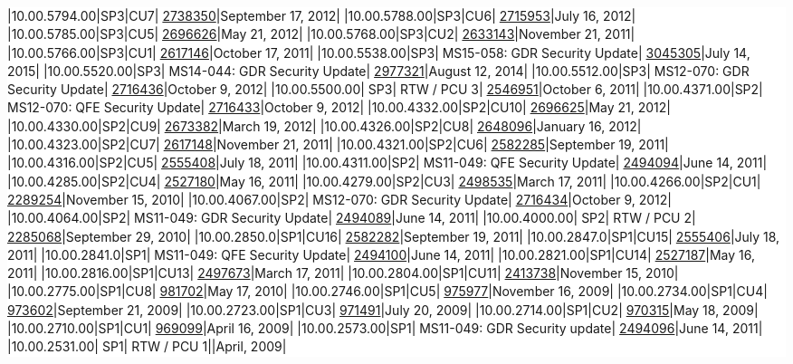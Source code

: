 |10.00.5794.00|SP3|CU7| [2738350](https://support.microsoft.com/help/2738350)|September 17, 2012|
|10.00.5788.00|SP3|CU6| [2715953](https://support.microsoft.com/help/2715953)|July 16, 2012|
|10.00.5785.00|SP3|CU5| [2696626](https://support.microsoft.com/help/2696626)|May 21, 2012|
|10.00.5768.00|SP3|CU2| [2633143](https://support.microsoft.com/help/2633143)|November 21, 2011|
|10.00.5766.00|SP3|CU1| [2617146](https://support.microsoft.com/help/2617146)|October 17, 2011|
|10.00.5538.00|SP3| MS15-058: GDR Security Update| [3045305](https://support.microsoft.com/help/3045305)|July 14, 2015|
|10.00.5520.00|SP3| MS14-044: GDR Security Update| [2977321](https://support.microsoft.com/help/2977321)|August 12, 2014|
|10.00.5512.00|SP3| MS12-070: GDR Security Update| [2716436](https://support.microsoft.com/help/2716436)|October 9, 2012|
|10.00.5500.00| SP3| RTW / PCU 3| [2546951](https://support.microsoft.com/help/2546951)|October 6, 2011|
|10.00.4371.00|SP2| MS12-070: QFE Security Update| [2716433](https://support.microsoft.com/help/2716433)|October 9, 2012|
|10.00.4332.00|SP2|CU10| [2696625](https://support.microsoft.com/help/2696625)|May 21, 2012|
|10.00.4330.00|SP2|CU9| [2673382](https://support.microsoft.com/help/2673382)|March 19, 2012|
|10.00.4326.00|SP2|CU8| [2648096](https://support.microsoft.com/help/2648096)|January 16, 2012|
|10.00.4323.00|SP2|CU7| [2617148](https://support.microsoft.com/help/2617148)|November 21, 2011|
|10.00.4321.00|SP2|CU6| [2582285](https://support.microsoft.com/help/2582285)|September 19, 2011|
|10.00.4316.00|SP2|CU5| [2555408](https://support.microsoft.com/help/2555408)|July 18, 2011|
|10.00.4311.00|SP2| MS11-049: QFE Security Update| [2494094](https://support.microsoft.com/help/2494094)|June 14, 2011|
|10.00.4285.00|SP2|CU4| [2527180](https://support.microsoft.com/help/2527180)|May 16, 2011|
|10.00.4279.00|SP2|CU3| [2498535](https://support.microsoft.com/help/2498535)|March 17, 2011|
|10.00.4266.00|SP2|CU1| [2289254](https://support.microsoft.com/help/2289254)|November 15, 2010|
|10.00.4067.00|SP2| MS12-070: GDR Security Update| [2716434](https://support.microsoft.com/help/2716434)|October 9, 2012|
|10.00.4064.00|SP2| MS11-049: GDR Security Update| [2494089](https://support.microsoft.com/help/2494089)|June 14, 2011|
|10.00.4000.00| SP2| RTW / PCU 2| [2285068](https://support.microsoft.com/help/2285068)|September 29, 2010|
|10.00.2850.0|SP1|CU16| [2582282](https://support.microsoft.com/help/2582282)|September 19, 2011|
|10.00.2847.0|SP1|CU15| [2555406](https://support.microsoft.com/help/2555406)|July 18, 2011|
|10.00.2841.0|SP1| MS11-049: QFE Security Update| [2494100](https://support.microsoft.com/help/2494100)|June 14, 2011|
|10.00.2821.00|SP1|CU14| [2527187](https://support.microsoft.com/help/2527187)|May 16, 2011|
|10.00.2816.00|SP1|CU13| [2497673](https://support.microsoft.com/help/2497673)|March 17, 2011|
|10.00.2804.00|SP1|CU11| [2413738](https://support.microsoft.com/help/2413738)|November 15, 2010|
|10.00.2775.00|SP1|CU8| [981702](https://support.microsoft.com/help/981702)|May 17, 2010|
|10.00.2746.00|SP1|CU5| [975977](https://support.microsoft.com/help/975977)|November 16, 2009|
|10.00.2734.00|SP1|CU4| [973602](https://support.microsoft.com/help/973602)|September 21, 2009|
|10.00.2723.00|SP1|CU3| [971491](https://support.microsoft.com/help/971491)|July 20, 2009|
|10.00.2714.00|SP1|CU2| [970315](https://support.microsoft.com/help/970315)|May 18, 2009|
|10.00.2710.00|SP1|CU1| [969099](https://support.microsoft.com/help/969099)|April 16, 2009|
|10.00.2573.00|SP1| MS11-049: GDR Security update| [2494096](https://support.microsoft.com/help/2494096)|June 14, 2011|
|10.00.2531.00| SP1| RTW / PCU 1||April, 2009|